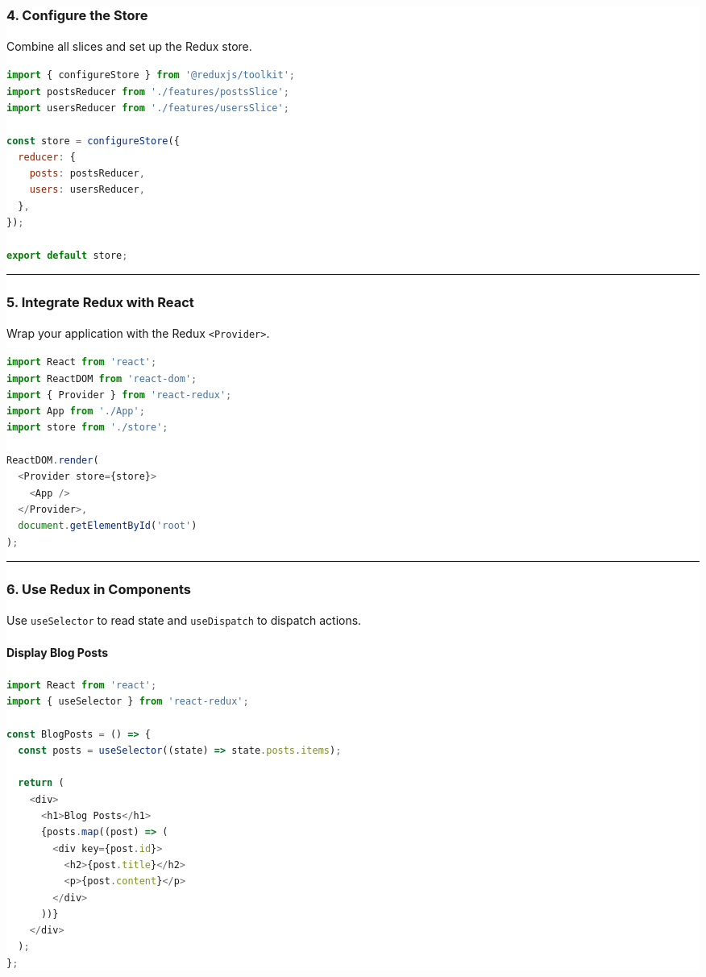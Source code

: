 
### **4. Configure the Store**
Combine all slices and set up the Redux store.

```javascript
import { configureStore } from '@reduxjs/toolkit';
import postsReducer from './features/postsSlice';
import usersReducer from './features/usersSlice';

const store = configureStore({
  reducer: {
    posts: postsReducer,
    users: usersReducer,
  },
});

export default store;
```

---

### **5. Integrate Redux with React**
Wrap your application with the Redux `<Provider>`.

```javascript
import React from 'react';
import ReactDOM from 'react-dom';
import { Provider } from 'react-redux';
import App from './App';
import store from './store';

ReactDOM.render(
  <Provider store={store}>
    <App />
  </Provider>,
  document.getElementById('root')
);
```

---

### **6. Use Redux in Components**
Use `useSelector` to read state and `useDispatch` to dispatch actions.

#### Display Blog Posts
```javascript
import React from 'react';
import { useSelector } from 'react-redux';

const BlogPosts = () => {
  const posts = useSelector((state) => state.posts.items);

  return (
    <div>
      <h1>Blog Posts</h1>
      {posts.map((post) => (
        <div key={post.id}>
          <h2>{post.title}</h2>
          <p>{post.content}</p>
        </div>
      ))}
    </div>
  );
};

```